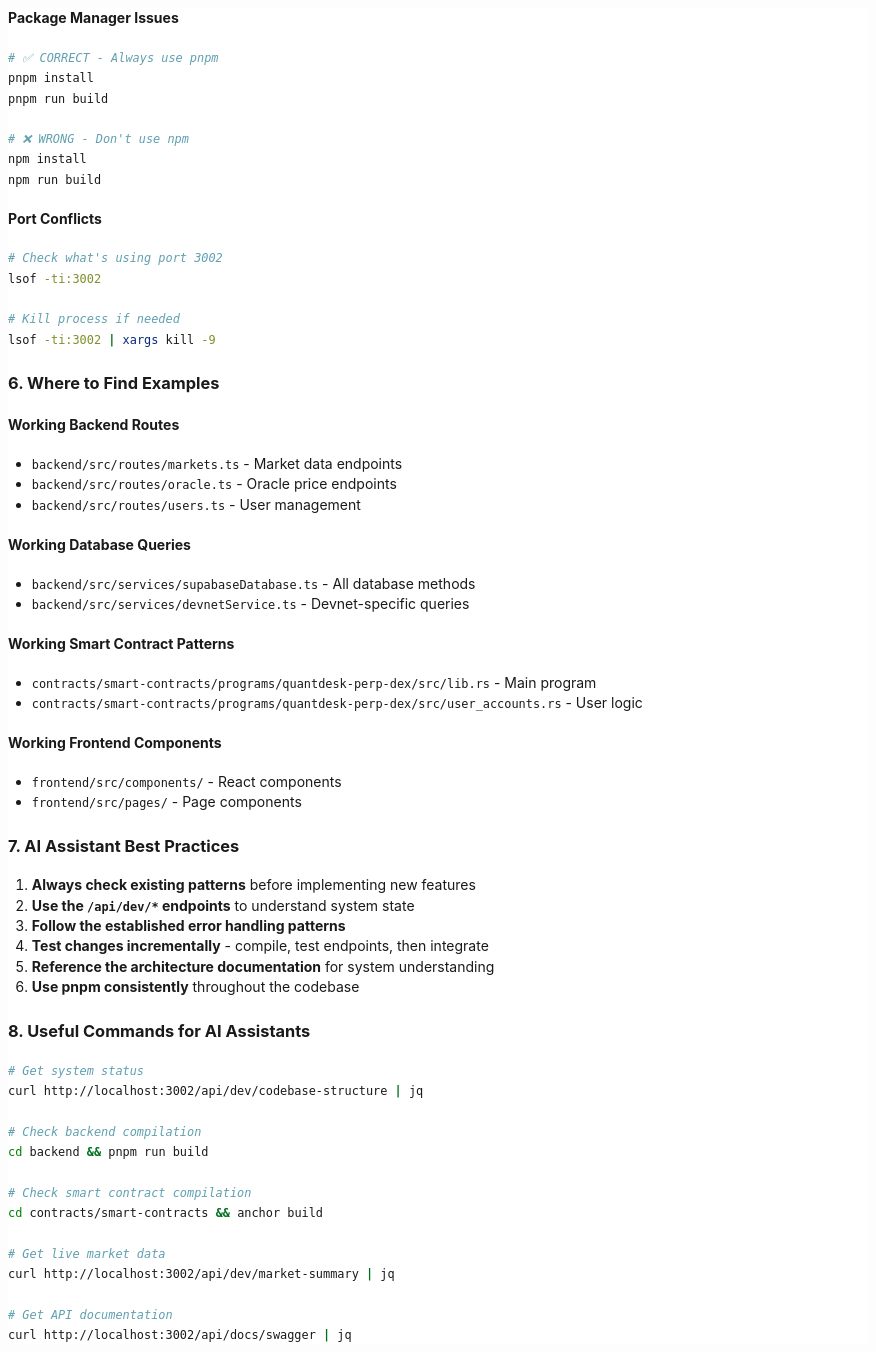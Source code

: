 #### Package Manager Issues
```bash
# ✅ CORRECT - Always use pnpm
pnpm install
pnpm run build

# ❌ WRONG - Don't use npm
npm install
npm run build
```

#### Port Conflicts
```bash
# Check what's using port 3002
lsof -ti:3002

# Kill process if needed
lsof -ti:3002 | xargs kill -9
```

### 6. Where to Find Examples

#### Working Backend Routes
- `backend/src/routes/markets.ts` - Market data endpoints
- `backend/src/routes/oracle.ts` - Oracle price endpoints
- `backend/src/routes/users.ts` - User management

#### Working Database Queries
- `backend/src/services/supabaseDatabase.ts` - All database methods
- `backend/src/services/devnetService.ts` - Devnet-specific queries

#### Working Smart Contract Patterns
- `contracts/smart-contracts/programs/quantdesk-perp-dex/src/lib.rs` - Main program
- `contracts/smart-contracts/programs/quantdesk-perp-dex/src/user_accounts.rs` - User logic

#### Working Frontend Components
- `frontend/src/components/` - React components
- `frontend/src/pages/` - Page components

### 7. AI Assistant Best Practices

1. **Always check existing patterns** before implementing new features
2. **Use the `/api/dev/*` endpoints** to understand system state
3. **Follow the established error handling patterns**
4. **Test changes incrementally** - compile, test endpoints, then integrate
5. **Reference the architecture documentation** for system understanding
6. **Use pnpm consistently** throughout the codebase

### 8. Useful Commands for AI Assistants

```bash
# Get system status
curl http://localhost:3002/api/dev/codebase-structure | jq

# Check backend compilation
cd backend && pnpm run build

# Check smart contract compilation
cd contracts/smart-contracts && anchor build

# Get live market data
curl http://localhost:3002/api/dev/market-summary | jq

# Get API documentation
curl http://localhost:3002/api/docs/swagger | jq
```